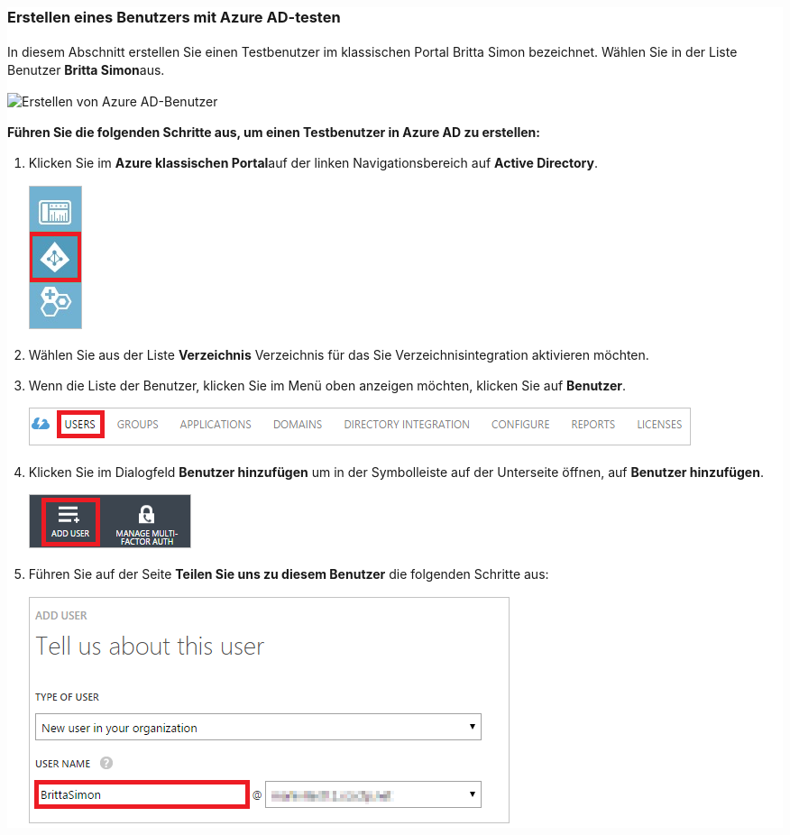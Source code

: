 
### <a name="creating-an-azure-ad-test-user"></a>Erstellen eines Benutzers mit Azure AD-testen

In diesem Abschnitt erstellen Sie einen Testbenutzer im klassischen Portal Britta Simon bezeichnet.
Wählen Sie in der Liste Benutzer **Britta Simon**aus.

![Erstellen von Azure AD-Benutzer][20]

**Führen Sie die folgenden Schritte aus, um einen Testbenutzer in Azure AD zu erstellen:**

1. Klicken Sie im **Azure klassischen Portal**auf der linken Navigationsbereich auf **Active Directory**.
    
    ![Erstellen eines Benutzers mit Azure AD-testen](./media/active-directory-saas-allocadia-tutorial/create_aaduser_09.png) 

2. Wählen Sie aus der Liste **Verzeichnis** Verzeichnis für das Sie Verzeichnisintegration aktivieren möchten.

3. Wenn die Liste der Benutzer, klicken Sie im Menü oben anzeigen möchten, klicken Sie auf **Benutzer**.
    
    ![Erstellen eines Benutzers mit Azure AD-testen](./media/active-directory-saas-allocadia-tutorial/create_aaduser_03.png) 

4. Klicken Sie im Dialogfeld **Benutzer hinzufügen** um in der Symbolleiste auf der Unterseite öffnen, auf **Benutzer hinzufügen**.

    ![Erstellen eines Benutzers mit Azure AD-testen](./media/active-directory-saas-allocadia-tutorial/create_aaduser_04.png) 

5. Führen Sie auf der Seite **Teilen Sie uns zu diesem Benutzer** die folgenden Schritte aus:
 
    ![Erstellen eines Benutzers mit Azure AD-testen](./media/active-directory-saas-allocadia-tutorial/create_aaduser_05.png) 


[1]: ./media/active-directory-saas-allocadia-tutorial/tutorial_general_01.png
[2]: ./media/active-directory-saas-allocadia-tutorial/tutorial_general_02.png
[3]: ./media/active-directory-saas-allocadia-tutorial/tutorial_general_03.png
[4]: ./media/active-directory-saas-allocadia-tutorial/tutorial_general_04.png
[6]: ./media/active-directory-saas-allocadia-tutorial/tutorial_general_05.png
[10]: ./media/active-directory-saas-allocadia-tutorial/tutorial_general_06.png
[11]: ./media/active-directory-saas-allocadia-tutorial/tutorial_general_07.png
[20]: ./media/active-directory-saas-allocadia-tutorial/tutorial_general_100.png
[200]: ./media/active-directory-saas-allocadia-tutorial/tutorial_general_200.png
[201]: ./media/active-directory-saas-allocadia-tutorial/tutorial_general_201.png
[203]: ./media/active-directory-saas-allocadia-tutorial/tutorial_general_203.png
[204]: ./media/active-directory-saas-allocadia-tutorial/tutorial_general_204.png
[205]: ./media/active-directory-saas-allocadia-tutorial/tutorial_general_205.png